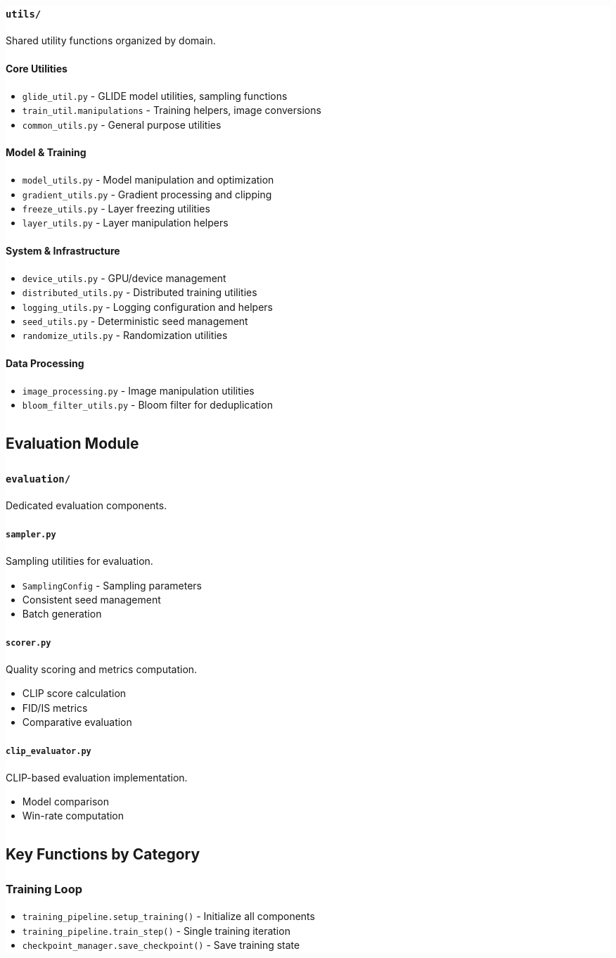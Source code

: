 ### `utils/`
Shared utility functions organized by domain.

#### Core Utilities
- `glide_util.py` - GLIDE model utilities, sampling functions
- `train_util.manipulations` - Training helpers, image conversions
- `common_utils.py` - General purpose utilities

#### Model & Training
- `model_utils.py` - Model manipulation and optimization
- `gradient_utils.py` - Gradient processing and clipping
- `freeze_utils.py` - Layer freezing utilities
- `layer_utils.py` - Layer manipulation helpers

#### System & Infrastructure
- `device_utils.py` - GPU/device management
- `distributed_utils.py` - Distributed training utilities
- `logging_utils.py` - Logging configuration and helpers
- `seed_utils.py` - Deterministic seed management
- `randomize_utils.py` - Randomization utilities

#### Data Processing
- `image_processing.py` - Image manipulation utilities
- `bloom_filter_utils.py` - Bloom filter for deduplication

## Evaluation Module

### `evaluation/`
Dedicated evaluation components.

#### `sampler.py`
Sampling utilities for evaluation.
- `SamplingConfig` - Sampling parameters
- Consistent seed management
- Batch generation

#### `scorer.py`
Quality scoring and metrics computation.
- CLIP score calculation
- FID/IS metrics
- Comparative evaluation

#### `clip_evaluator.py`
CLIP-based evaluation implementation.
- Model comparison
- Win-rate computation

## Key Functions by Category

### Training Loop
- `training_pipeline.setup_training()` - Initialize all components
- `training_pipeline.train_step()` - Single training iteration
- `checkpoint_manager.save_checkpoint()` - Save training state
